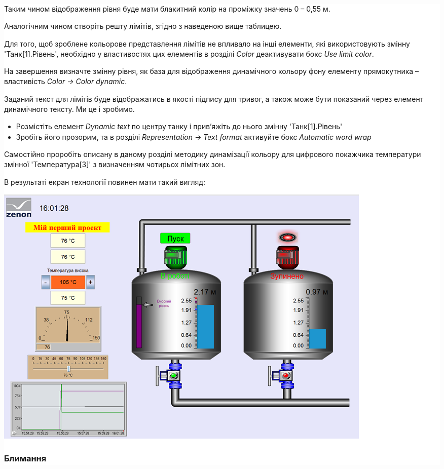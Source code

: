 Таким чином відображення рівня буде мати блакитний колір на проміжку значень 0 – 0,55 м.

Аналогічним чином створіть решту лімітів, згідно з наведеною вище таблицею.

Для того, щоб зроблене кольорове представлення  лімітів не впливало на інші елементи, які використовують змінну  'Танк[1].Рівень', необхідно у властивостях цих елементів в розділі *Color* деактивувати бокс *Use* *limit* *color*.

На завершення визначте змінну рівня, як база для відображення динамічного кольору фону елементу прямокутника – властивість *Color* *->* *Color* *dynamic*.

Заданий текст для лімітів буде відображатись в  якості підпису для тривог, а також може бути показаний через елемент  динамічного тексту. Ми це і зробимо.

- Розмістіть елемент *Dynamic* *text* по центру танку і прив’яжіть до нього змінну 'Танк[1].Рівень'
- Зробіть його прозорим, та в розділі *Representation* *->* *Text* *format* активуйте бокс *Automatic* *word* *wrap*

Самостійно проробіть описану в даному розділі  методику динамізації кольору для цифрового покажчика температури змінної 'Температура[3]' з визначенням чотирьох лімітних зон.

В результаті екран технології повинен мати такий вигляд:

![img](media4/18.png)

<iframe width="640" height="360" src="https://www.youtube.com/embed/ykazTOxhnLA" title="YouTube video player" frameborder="0" allow="accelerometer; autoplay; clipboard-write; encrypted-media; gyroscope; picture-in-picture" allowfullscreen></iframe>

### Блимання
